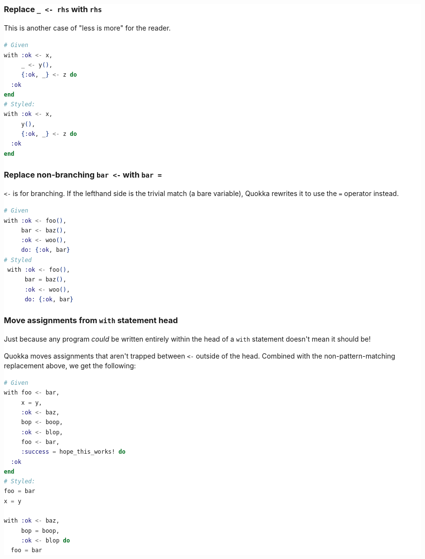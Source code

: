 ```elixir
```

### Replace `_ <- rhs` with `rhs`

This is another case of "less is more" for the reader.

```elixir
# Given
with :ok <- x,
     _ <- y(),
     {:ok, _} <- z do
  :ok
end
# Styled:
with :ok <- x,
     y(),
     {:ok, _} <- z do
  :ok
end
```

### Replace non-branching `bar <-` with `bar =`

`<-` is for branching. If the lefthand side is the trivial match (a bare variable), Quokka rewrites it to use the `=` operator instead.

```elixir
# Given
with :ok <- foo(),
     bar <- baz(),
     :ok <- woo(),
     do: {:ok, bar}
# Styled
 with :ok <- foo(),
      bar = baz(),
      :ok <- woo(),
      do: {:ok, bar}
```

### Move assignments from `with` statement head

Just because any program _could_ be written entirely within the head of a `with` statement doesn't mean it should be!

Quokka moves assignments that aren't trapped between `<-` outside of the head. Combined with the non-pattern-matching replacement above, we get the following:

```elixir
# Given
with foo <- bar,
     x = y,
     :ok <- baz,
     bop <- boop,
     :ok <- blop,
     foo <- bar,
     :success = hope_this_works! do
  :ok
end
# Styled:
foo = bar
x = y

with :ok <- baz,
     bop = boop,
     :ok <- blop do
  foo = bar
```